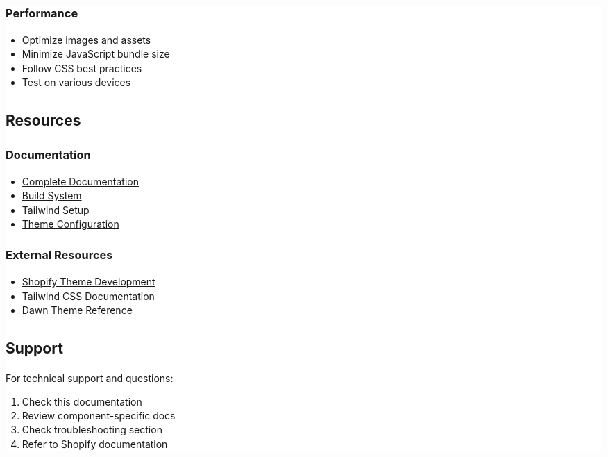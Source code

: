 ### Performance
- Optimize images and assets
- Minimize JavaScript bundle size
- Follow CSS best practices
- Test on various devices

## Resources

### Documentation
- [Complete Documentation](../BLOXMANIA_COMPLETE_DOCUMENTATION.md)
- [Build System](../BUILD_SYSTEM.md)
- [Tailwind Setup](../TAILWIND_SETUP.md)
- [Theme Configuration](../THEME_CONFIGURATION.md)

### External Resources
- [Shopify Theme Development](https://shopify.dev/themes)
- [Tailwind CSS Documentation](https://tailwindcss.com/docs)
- [Dawn Theme Reference](https://github.com/Shopify/dawn)

## Support

For technical support and questions:
1. Check this documentation
2. Review component-specific docs
3. Check troubleshooting section
4. Refer to Shopify documentation